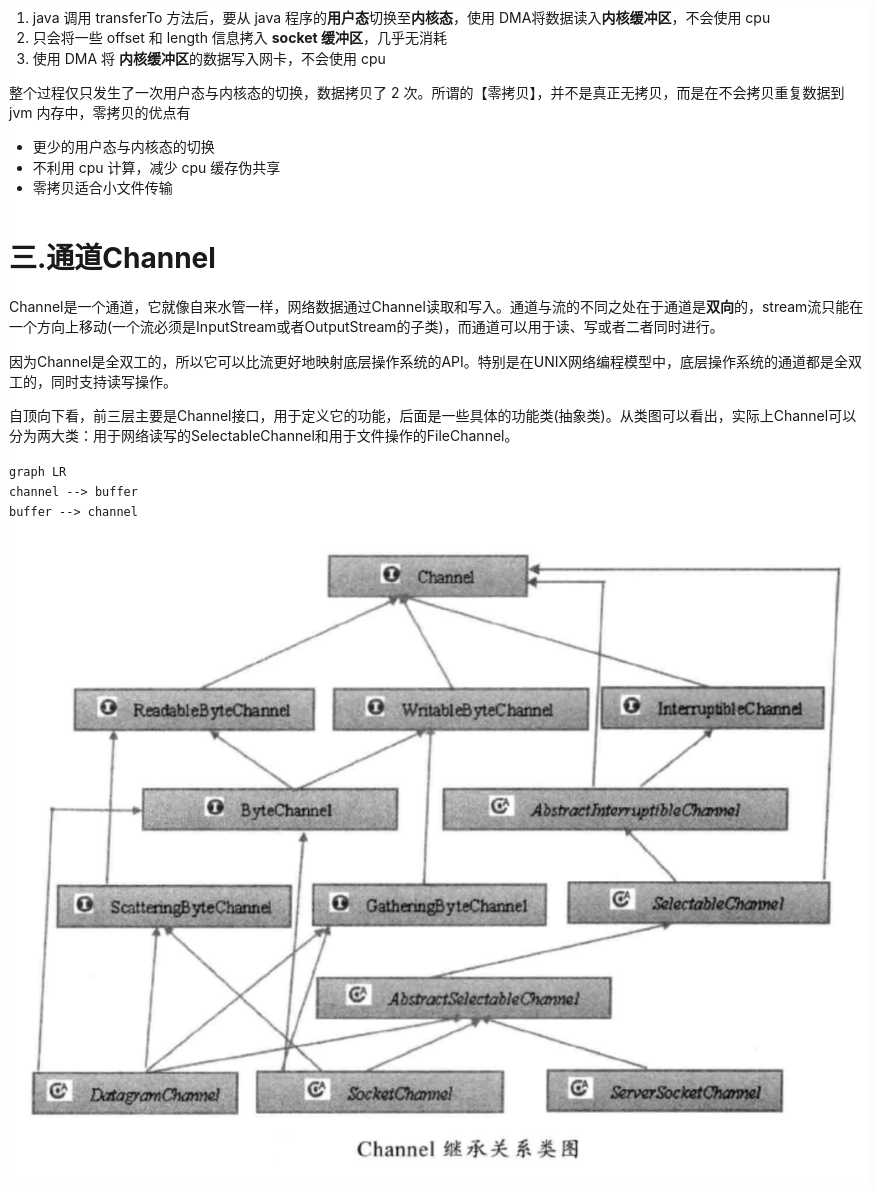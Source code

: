1. java 调用 transferTo 方法后，要从 java 程序的**用户态**切换至**内核态**，使用 DMA将数据读入**内核缓冲区**，不会使用 cpu
2. 只会将一些 offset 和 length 信息拷入 **socket 缓冲区**，几乎无消耗
3. 使用 DMA 将 **内核缓冲区**的数据写入网卡，不会使用 cpu

整个过程仅只发生了一次用户态与内核态的切换，数据拷贝了 2 次。所谓的【零拷贝】，并不是真正无拷贝，而是在不会拷贝重复数据到 jvm 内存中，零拷贝的优点有

* 更少的用户态与内核态的切换
* 不利用 cpu 计算，减少 cpu 缓存伪共享
* 零拷贝适合小文件传输

# 三.通道Channel

Channel是一个通道，它就像自来水管一样，网络数据通过Channel读取和写入。通道与流的不同之处在于通道是**双向**的，stream流只能在一个方向上移动(一个流必须是InputStream或者OutputStream的子类)，而通道可以用于读、写或者二者同时进行。

因为Channel是全双工的，所以它可以比流更好地映射底层操作系统的API。特别是在UNIX网络编程模型中，底层操作系统的通道都是全双工的，同时支持读写操作。

自顶向下看，前三层主要是Channel接口，用于定义它的功能，后面是一些具体的功能类(抽象类)。从类图可以看出，实际上Channel可以分为两大类：用于网络读写的SelectableChannel和用于文件操作的FileChannel。

```mermaid
graph LR
channel --> buffer
buffer --> channel
```

![QQ20230622-231949@2x](assist/QQ20230622-231949@2x.png)
